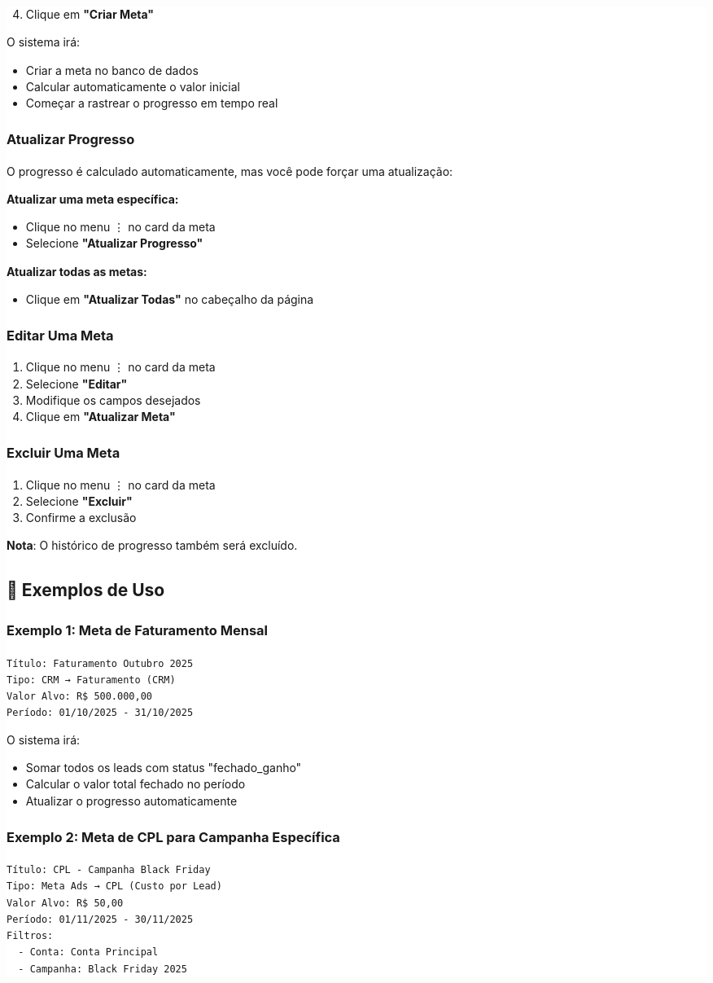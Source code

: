 4. Clique em **"Criar Meta"**

O sistema irá:
- Criar a meta no banco de dados
- Calcular automaticamente o valor inicial
- Começar a rastrear o progresso em tempo real

### Atualizar Progresso

O progresso é calculado automaticamente, mas você pode forçar uma atualização:

**Atualizar uma meta específica:**
- Clique no menu ⋮ no card da meta
- Selecione **"Atualizar Progresso"**

**Atualizar todas as metas:**
- Clique em **"Atualizar Todas"** no cabeçalho da página

### Editar Uma Meta

1. Clique no menu ⋮ no card da meta
2. Selecione **"Editar"**
3. Modifique os campos desejados
4. Clique em **"Atualizar Meta"**

### Excluir Uma Meta

1. Clique no menu ⋮ no card da meta
2. Selecione **"Excluir"**
3. Confirme a exclusão

**Nota**: O histórico de progresso também será excluído.

## 🎯 Exemplos de Uso

### Exemplo 1: Meta de Faturamento Mensal

```
Título: Faturamento Outubro 2025
Tipo: CRM → Faturamento (CRM)
Valor Alvo: R$ 500.000,00
Período: 01/10/2025 - 31/10/2025
```

O sistema irá:
- Somar todos os leads com status "fechado_ganho"
- Calcular o valor total fechado no período
- Atualizar o progresso automaticamente

### Exemplo 2: Meta de CPL para Campanha Específica

```
Título: CPL - Campanha Black Friday
Tipo: Meta Ads → CPL (Custo por Lead)
Valor Alvo: R$ 50,00
Período: 01/11/2025 - 30/11/2025
Filtros:
  - Conta: Conta Principal
  - Campanha: Black Friday 2025
```
